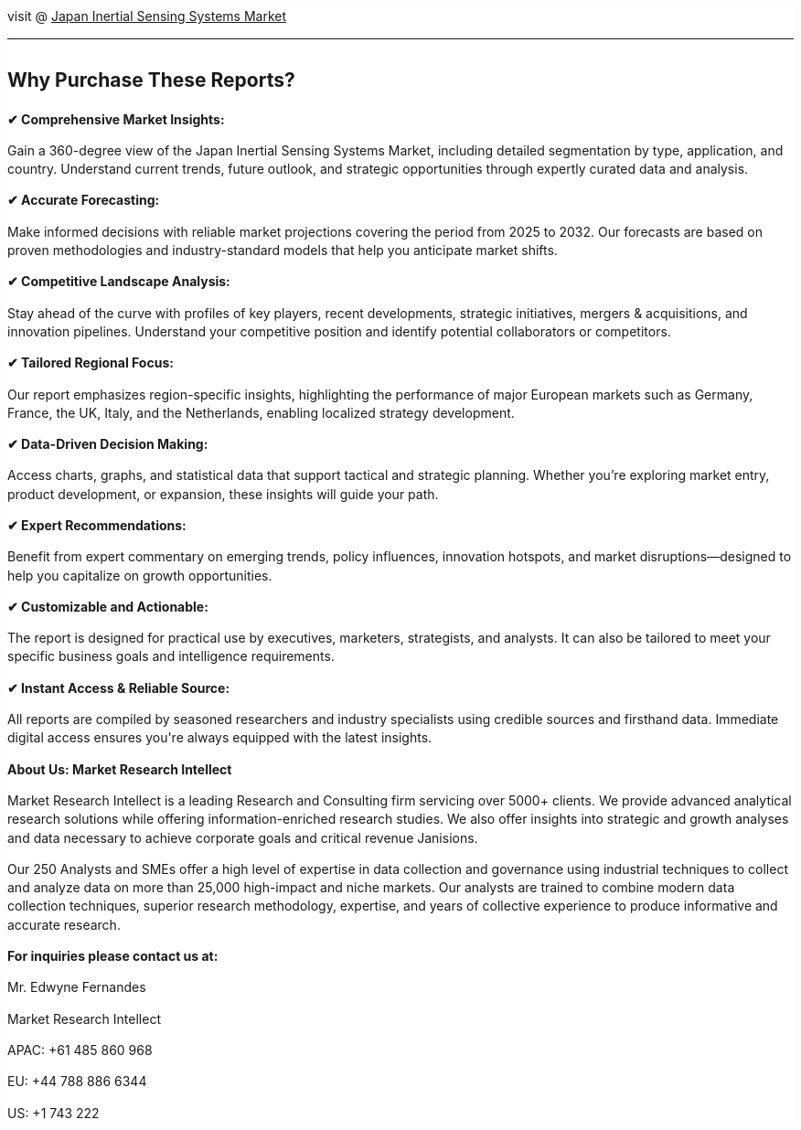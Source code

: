 visit&nbsp;@</strong>&nbsp;</span><span class="font-[700]"><a href="https://www.marketresearchintellect.com/product/inertial-sensing-systems-market/?utm_source=Linkedin&utm_medium=846" target="_blank" data-tracking-control-name="article-ssr-frontend-pulse_little-text-block" data-tracking-will-navigate="" data-test-link="">Japan Inertial Sensing Systems Market</a></span></p></blockquote><hr /><h2>Why Purchase These Reports?</h2><p><strong>✔ Comprehensive Market Insights:</strong></p><p>Gain a 360-degree view of the Japan Inertial Sensing Systems Market, including detailed segmentation by type, application, and country. Understand current trends, future outlook, and strategic opportunities through expertly curated data and analysis.</p><p><strong>✔ Accurate Forecasting:</strong></p><p>Make informed decisions with reliable market projections covering the period from 2025 to 2032. Our forecasts are based on proven methodologies and industry-standard models that help you anticipate market shifts.</p><p><strong>✔ Competitive Landscape Analysis:</strong></p><p>Stay ahead of the curve with profiles of key players, recent developments, strategic initiatives, mergers &amp; acquisitions, and innovation pipelines. Understand your competitive position and identify potential collaborators or competitors.</p><p><strong>✔ Tailored Regional Focus:</strong></p><p>Our report emphasizes region-specific insights, highlighting the performance of major European markets such as Germany, France, the UK, Italy, and the Netherlands, enabling localized strategy development.</p><p><strong>✔ Data-Driven Decision Making:</strong></p><p>Access charts, graphs, and statistical data that support tactical and strategic planning. Whether you&rsquo;re exploring market entry, product development, or expansion, these insights will guide your path.</p><p><strong>✔ Expert Recommendations:</strong></p><p>Benefit from expert commentary on emerging trends, policy influences, innovation hotspots, and market disruptions&mdash;designed to help you capitalize on growth opportunities.</p><p><strong>✔ Customizable and Actionable:</strong></p><p>The report is designed for practical use by executives, marketers, strategists, and analysts. It can also be tailored to meet your specific business goals and intelligence requirements.</p><p><strong>✔ Instant Access &amp; Reliable Source:</strong></p><p>All reports are compiled by seasoned researchers and industry specialists using credible sources and firsthand data. Immediate digital access ensures you're always equipped with the latest insights.</p><p><strong><span class="font-[700]">About Us: Market Research Intellect</span></strong></p><p><span class="">Market Research Intellect is a leading Research and Consulting firm servicing over 5000+ clients. We provide advanced analytical research solutions while offering information-enriched research studies.&nbsp;</span>We also offer insights into strategic and growth analyses and data necessary to achieve corporate goals and critical revenue Janisions.</p><p><span class="">Our 250 Analysts and SMEs offer a high level of expertise in data collection and governance using industrial techniques to collect and analyze data on more than 25,000 high-impact and niche markets. Our analysts are trained to combine modern data collection techniques, superior research methodology, expertise, and years of collective experience to produce informative and accurate research.</span></p><p><strong>For inquiries please contact us at:</strong></p><p>Mr. Edwyne Fernandes</p><p>Market Research Intellect</p><p>APAC: +61 485 860 968</p><p>EU: +44 788 886 6344</p><p>US: +1 743 222